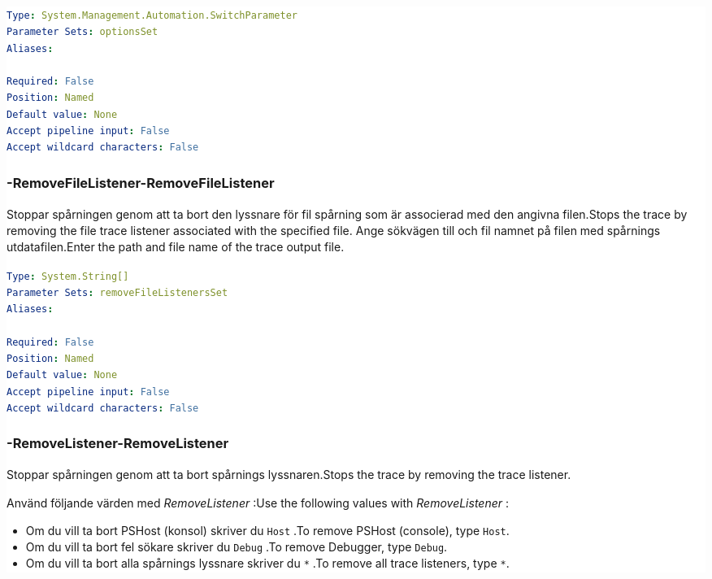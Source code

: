 ```yaml
Type: System.Management.Automation.SwitchParameter
Parameter Sets: optionsSet
Aliases:

Required: False
Position: Named
Default value: None
Accept pipeline input: False
Accept wildcard characters: False
```

### <span data-ttu-id="dbc5b-184">-RemoveFileListener</span><span class="sxs-lookup"><span data-stu-id="dbc5b-184">-RemoveFileListener</span></span>

<span data-ttu-id="dbc5b-185">Stoppar spårningen genom att ta bort den lyssnare för fil spårning som är associerad med den angivna filen.</span><span class="sxs-lookup"><span data-stu-id="dbc5b-185">Stops the trace by removing the file trace listener associated with the specified file.</span></span>
<span data-ttu-id="dbc5b-186">Ange sökvägen till och fil namnet på filen med spårnings utdatafilen.</span><span class="sxs-lookup"><span data-stu-id="dbc5b-186">Enter the path and file name of the trace output file.</span></span>

```yaml
Type: System.String[]
Parameter Sets: removeFileListenersSet
Aliases:

Required: False
Position: Named
Default value: None
Accept pipeline input: False
Accept wildcard characters: False
```

### <span data-ttu-id="dbc5b-187">-RemoveListener</span><span class="sxs-lookup"><span data-stu-id="dbc5b-187">-RemoveListener</span></span>

<span data-ttu-id="dbc5b-188">Stoppar spårningen genom att ta bort spårnings lyssnaren.</span><span class="sxs-lookup"><span data-stu-id="dbc5b-188">Stops the trace by removing the trace listener.</span></span>

<span data-ttu-id="dbc5b-189">Använd följande värden med *RemoveListener* :</span><span class="sxs-lookup"><span data-stu-id="dbc5b-189">Use the following values with *RemoveListener* :</span></span>

- <span data-ttu-id="dbc5b-190">Om du vill ta bort PSHost (konsol) skriver du `Host` .</span><span class="sxs-lookup"><span data-stu-id="dbc5b-190">To remove PSHost (console), type `Host`.</span></span>
- <span data-ttu-id="dbc5b-191">Om du vill ta bort fel sökare skriver du `Debug` .</span><span class="sxs-lookup"><span data-stu-id="dbc5b-191">To remove Debugger, type `Debug`.</span></span>
- <span data-ttu-id="dbc5b-192">Om du vill ta bort alla spårnings lyssnare skriver du `*` .</span><span class="sxs-lookup"><span data-stu-id="dbc5b-192">To remove all trace listeners, type `*`.</span></span>
